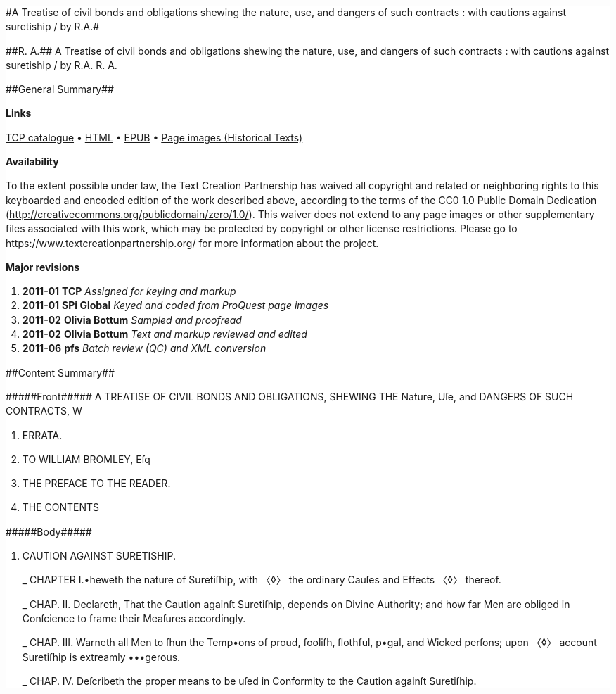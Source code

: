 #A Treatise of civil bonds and obligations shewing the nature, use, and dangers of such contracts : with cautions against suretiship / by R.A.#

##R. A.##
A Treatise of civil bonds and obligations shewing the nature, use, and dangers of such contracts : with cautions against suretiship / by R.A.
R. A.

##General Summary##

**Links**

[TCP catalogue](http://www.ota.ox.ac.uk/tcp/)  • 
[HTML](http://tei.it.ox.ac.uk/tcp/Texts-HTML/free/A25/A25117.html)  • 
[EPUB](http://tei.it.ox.ac.uk/tcp/Texts-EPUB/free/A25/A25117.epub) • 
[Page images (Historical Texts)](https://historicaltexts.jisc.ac.uk/eebo-12186968e)

**Availability**

To the extent possible under law, the Text Creation Partnership has waived all copyright and related or neighboring rights to this keyboarded and encoded edition of the work described above, according to the terms of the CC0 1.0 Public Domain Dedication (http://creativecommons.org/publicdomain/zero/1.0/). This waiver does not extend to any page images or other supplementary files associated with this work, which may be protected by copyright or other license restrictions. Please go to https://www.textcreationpartnership.org/ for more information about the project.

**Major revisions**

1. __2011-01__ __TCP__ *Assigned for keying and markup*
1. __2011-01__ __SPi Global__ *Keyed and coded from ProQuest page images*
1. __2011-02__ __Olivia Bottum__ *Sampled and proofread*
1. __2011-02__ __Olivia Bottum__ *Text and markup reviewed and edited*
1. __2011-06__ __pfs__ *Batch review (QC) and XML conversion*

##Content Summary##

#####Front#####
A TREATISE OF CIVIL BONDS AND OBLIGATIONS, SHEWING THE Nature, Uſe, and DANGERS OF SUCH CONTRACTS, W
1. ERRATA.

1. TO WILLIAM BROMLEY, Eſq

1. THE PREFACE TO THE READER.

1. THE CONTENTS

#####Body#####

1. CAUTION AGAINST SURETISHIP.

    _ CHAPTER I.•heweth the nature of Suretiſhip, with 〈◊〉 the ordinary Cauſes and Effects 〈◊〉 thereof.

    _ CHAP. II. Declareth, That the Caution againſt Suretiſhip, depends on Divine Authority; and how far Men are obliged in Conſcience to frame their Meaſures accordingly.

    _ CHAP. III. Warneth all Men to ſhun the Temp•ons of proud, fooliſh, ſlothful, p•gal, and Wicked perſons; upon 〈◊〉 account Suretiſhip is extreamly •••gerous.

    _ CHAP. IV. Deſcribeth the proper means to be uſed in Conformity to the Caution againſt Suretiſhip.
